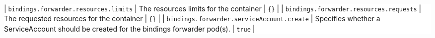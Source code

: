 | `bindings.forwarder.resources.limits`           | The resources limits for the container                                                                        | `{}`                                                                                                                                                                                                                                                                                                                                                                                                                                                                                                                                                                                                                                                                                                                                                                                                                                                                                                                                                                                                                                                                                                                                                                                                                                                                                                                                                                                                                  |
| `bindings.forwarder.resources.requests`         | The requested resources for the container                                                                     | `{}`                                                                                                                                                                                                                                                                                                                                                                                                                                                                                                                                                                                                                                                                                                                                                                                                                                                                                                                                                                                                                                                                                                                                                                                                                                                                                                                                                                                                                  |
| `bindings.forwarder.serviceAccount.create`      | Specifies whether a ServiceAccount should be created for the bindings forwarder pod(s).                       | `true`                                                                                                                                                                                                                                                                                                                                                                                                                                                                                                                                                                                                                                                                                                                                                                                                                                                                                                                                                                                                                                                                                                                                                                                                                                                                                                                                                                                                                |